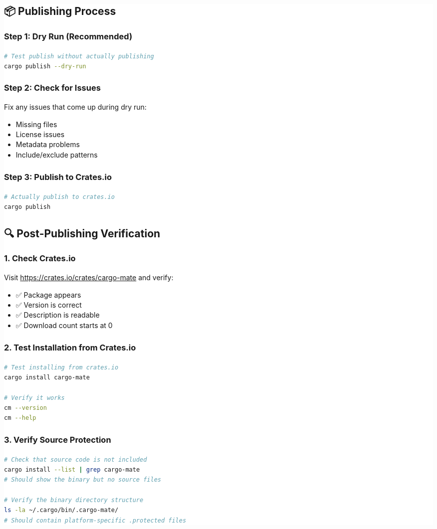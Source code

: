 ## 📦 Publishing Process

### Step 1: Dry Run (Recommended)
```bash
# Test publish without actually publishing
cargo publish --dry-run
```

### Step 2: Check for Issues
Fix any issues that come up during dry run:
- Missing files
- License issues
- Metadata problems
- Include/exclude patterns

### Step 3: Publish to Crates.io
```bash
# Actually publish to crates.io
cargo publish
```

## 🔍 Post-Publishing Verification

### 1. Check Crates.io
Visit https://crates.io/crates/cargo-mate and verify:
- ✅ Package appears
- ✅ Version is correct
- ✅ Description is readable
- ✅ Download count starts at 0

### 2. Test Installation from Crates.io
```bash
# Test installing from crates.io
cargo install cargo-mate

# Verify it works
cm --version
cm --help
```

### 3. Verify Source Protection
```bash
# Check that source code is not included
cargo install --list | grep cargo-mate
# Should show the binary but no source files

# Verify the binary directory structure
ls -la ~/.cargo/bin/.cargo-mate/
# Should contain platform-specific .protected files
```
